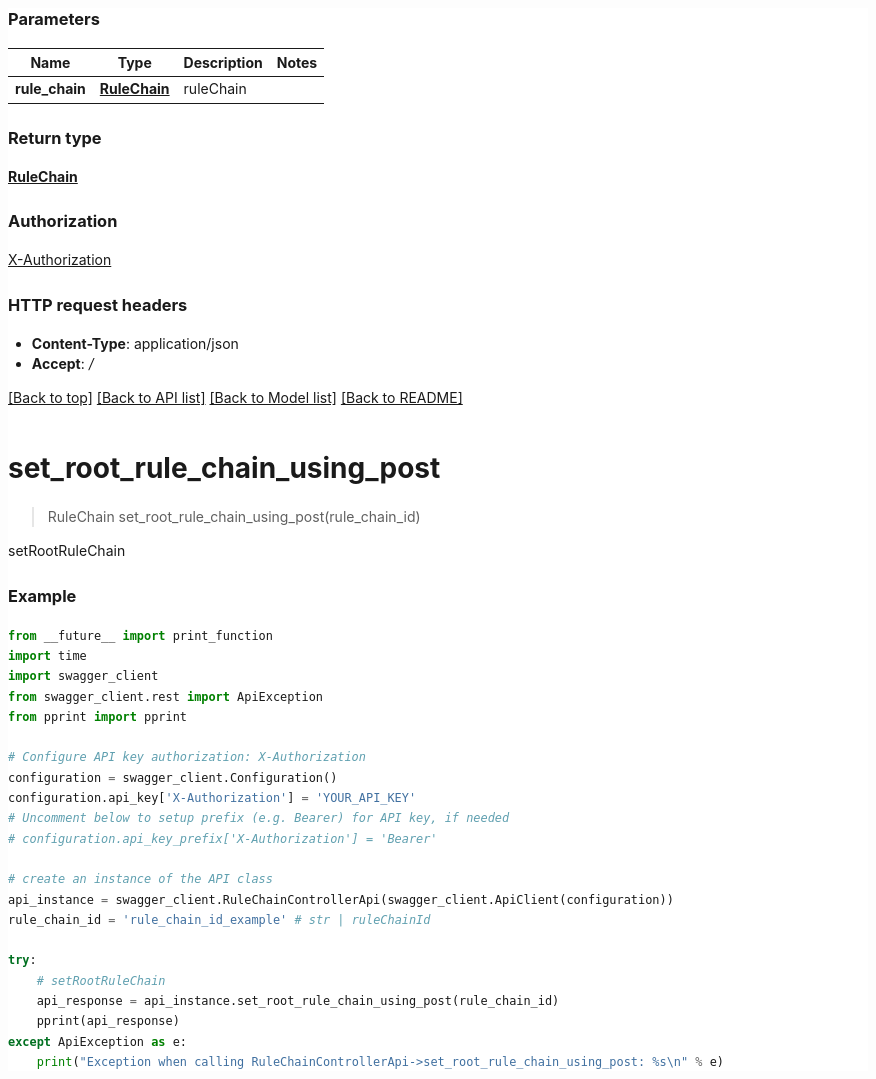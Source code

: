 ### Parameters

Name | Type | Description  | Notes
------------- | ------------- | ------------- | -------------
 **rule_chain** | [**RuleChain**](RuleChain.md)| ruleChain | 

### Return type

[**RuleChain**](RuleChain.md)

### Authorization

[X-Authorization](../README.md#X-Authorization)

### HTTP request headers

 - **Content-Type**: application/json
 - **Accept**: */*

[[Back to top]](#) [[Back to API list]](../README.md#documentation-for-api-endpoints) [[Back to Model list]](../README.md#documentation-for-models) [[Back to README]](../README.md)

# **set_root_rule_chain_using_post**
> RuleChain set_root_rule_chain_using_post(rule_chain_id)

setRootRuleChain

### Example
```python
from __future__ import print_function
import time
import swagger_client
from swagger_client.rest import ApiException
from pprint import pprint

# Configure API key authorization: X-Authorization
configuration = swagger_client.Configuration()
configuration.api_key['X-Authorization'] = 'YOUR_API_KEY'
# Uncomment below to setup prefix (e.g. Bearer) for API key, if needed
# configuration.api_key_prefix['X-Authorization'] = 'Bearer'

# create an instance of the API class
api_instance = swagger_client.RuleChainControllerApi(swagger_client.ApiClient(configuration))
rule_chain_id = 'rule_chain_id_example' # str | ruleChainId

try:
    # setRootRuleChain
    api_response = api_instance.set_root_rule_chain_using_post(rule_chain_id)
    pprint(api_response)
except ApiException as e:
    print("Exception when calling RuleChainControllerApi->set_root_rule_chain_using_post: %s\n" % e)
```
